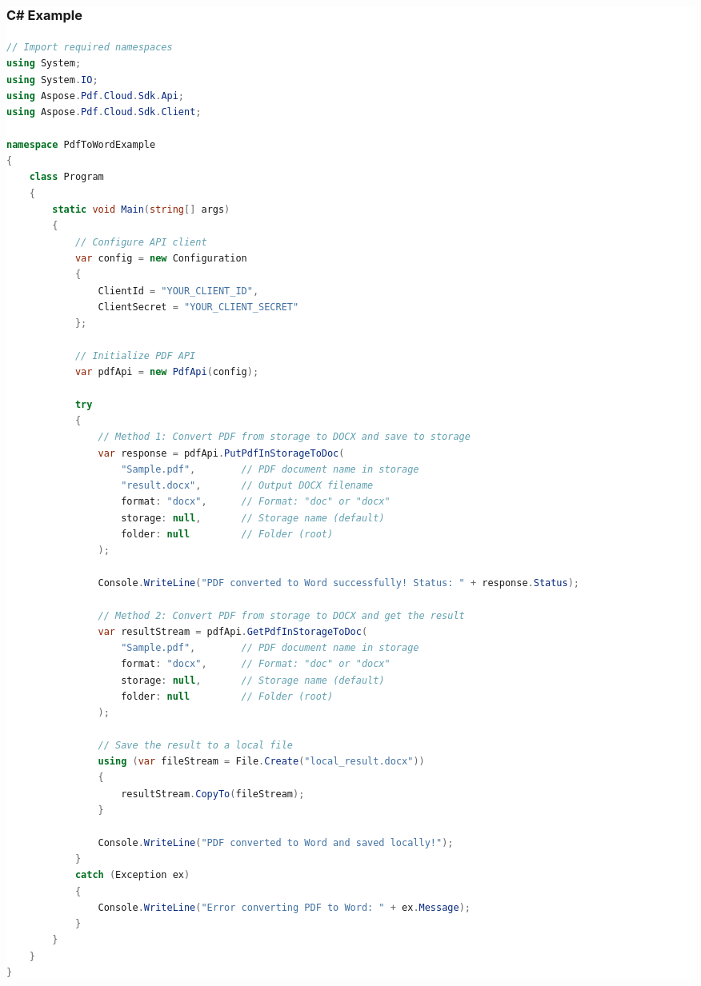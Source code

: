 ### C# Example

```csharp
// Import required namespaces
using System;
using System.IO;
using Aspose.Pdf.Cloud.Sdk.Api;
using Aspose.Pdf.Cloud.Sdk.Client;

namespace PdfToWordExample
{
    class Program
    {
        static void Main(string[] args)
        {
            // Configure API client
            var config = new Configuration
            {
                ClientId = "YOUR_CLIENT_ID",
                ClientSecret = "YOUR_CLIENT_SECRET"
            };
            
            // Initialize PDF API
            var pdfApi = new PdfApi(config);
            
            try
            {
                // Method 1: Convert PDF from storage to DOCX and save to storage
                var response = pdfApi.PutPdfInStorageToDoc(
                    "Sample.pdf",        // PDF document name in storage
                    "result.docx",       // Output DOCX filename
                    format: "docx",      // Format: "doc" or "docx"
                    storage: null,       // Storage name (default)
                    folder: null         // Folder (root)
                );
                
                Console.WriteLine("PDF converted to Word successfully! Status: " + response.Status);
                
                // Method 2: Convert PDF from storage to DOCX and get the result
                var resultStream = pdfApi.GetPdfInStorageToDoc(
                    "Sample.pdf",        // PDF document name in storage
                    format: "docx",      // Format: "doc" or "docx"
                    storage: null,       // Storage name (default)
                    folder: null         // Folder (root)
                );
                
                // Save the result to a local file
                using (var fileStream = File.Create("local_result.docx"))
                {
                    resultStream.CopyTo(fileStream);
                }
                
                Console.WriteLine("PDF converted to Word and saved locally!");
            }
            catch (Exception ex)
            {
                Console.WriteLine("Error converting PDF to Word: " + ex.Message);
            }
        }
    }
}
```
